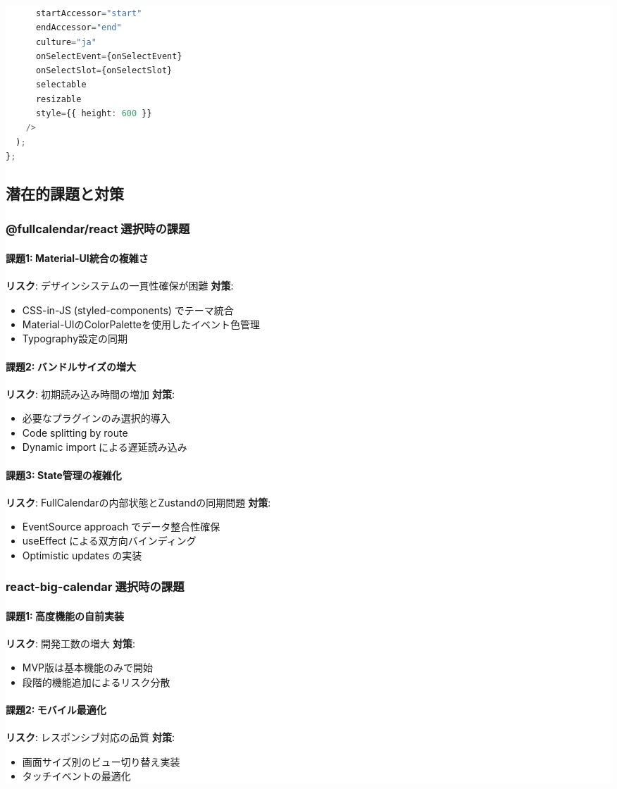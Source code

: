 ```typescript
      startAccessor="start"
      endAccessor="end"
      culture="ja"
      onSelectEvent={onSelectEvent}
      onSelectSlot={onSelectSlot}
      selectable
      resizable
      style={{ height: 600 }}
    />
  );
};
```

## 潜在的課題と対策

### @fullcalendar/react 選択時の課題

#### 課題1: Material-UI統合の複雑さ
**リスク**: デザインシステムの一貫性確保が困難
**対策**:
- CSS-in-JS (styled-components) でテーマ統合
- Material-UIのColorPaletteを使用したイベント色管理
- Typography設定の同期

#### 課題2: バンドルサイズの増大
**リスク**: 初期読み込み時間の増加
**対策**:
- 必要なプラグインのみ選択的導入
- Code splitting by route
- Dynamic import による遅延読み込み

#### 課題3: State管理の複雑化
**リスク**: FullCalendarの内部状態とZustandの同期問題
**対策**:
- EventSource approach でデータ整合性確保
- useEffect による双方向バインディング
- Optimistic updates の実装

### react-big-calendar 選択時の課題

#### 課題1: 高度機能の自前実装
**リスク**: 開発工数の増大
**対策**:
- MVP版は基本機能のみで開始
- 段階的機能追加によるリスク分散

#### 課題2: モバイル最適化
**リスク**: レスポンシブ対応の品質
**対策**:
- 画面サイズ別のビュー切り替え実装
- タッチイベントの最適化
